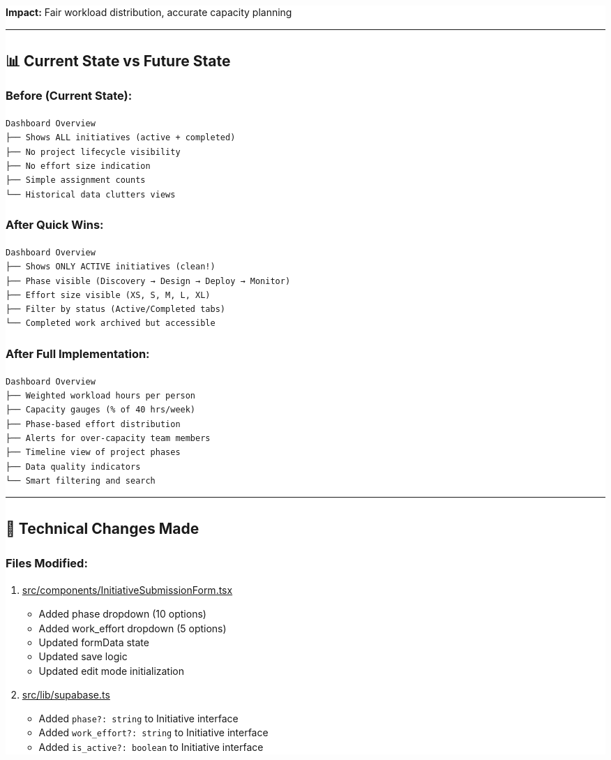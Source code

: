 **Impact:** Fair workload distribution, accurate capacity planning

---

## 📊 Current State vs Future State

### **Before (Current State):**
```
Dashboard Overview
├── Shows ALL initiatives (active + completed)
├── No project lifecycle visibility
├── No effort size indication
├── Simple assignment counts
└── Historical data clutters views
```

### **After Quick Wins:**
```
Dashboard Overview
├── Shows ONLY ACTIVE initiatives (clean!)
├── Phase visible (Discovery → Design → Deploy → Monitor)
├── Effort size visible (XS, S, M, L, XL)
├── Filter by status (Active/Completed tabs)
└── Completed work archived but accessible
```

### **After Full Implementation:**
```
Dashboard Overview
├── Weighted workload hours per person
├── Capacity gauges (% of 40 hrs/week)
├── Phase-based effort distribution
├── Alerts for over-capacity team members
├── Timeline view of project phases
├── Data quality indicators
└── Smart filtering and search
```

---

## 🔧 Technical Changes Made

### **Files Modified:**
1. [src/components/InitiativeSubmissionForm.tsx](src/components/InitiativeSubmissionForm.tsx)
   - Added phase dropdown (10 options)
   - Added work_effort dropdown (5 options)
   - Updated formData state
   - Updated save logic
   - Updated edit mode initialization

2. [src/lib/supabase.ts](src/lib/supabase.ts)
   - Added `phase?: string` to Initiative interface
   - Added `work_effort?: string` to Initiative interface
   - Added `is_active?: boolean` to Initiative interface
